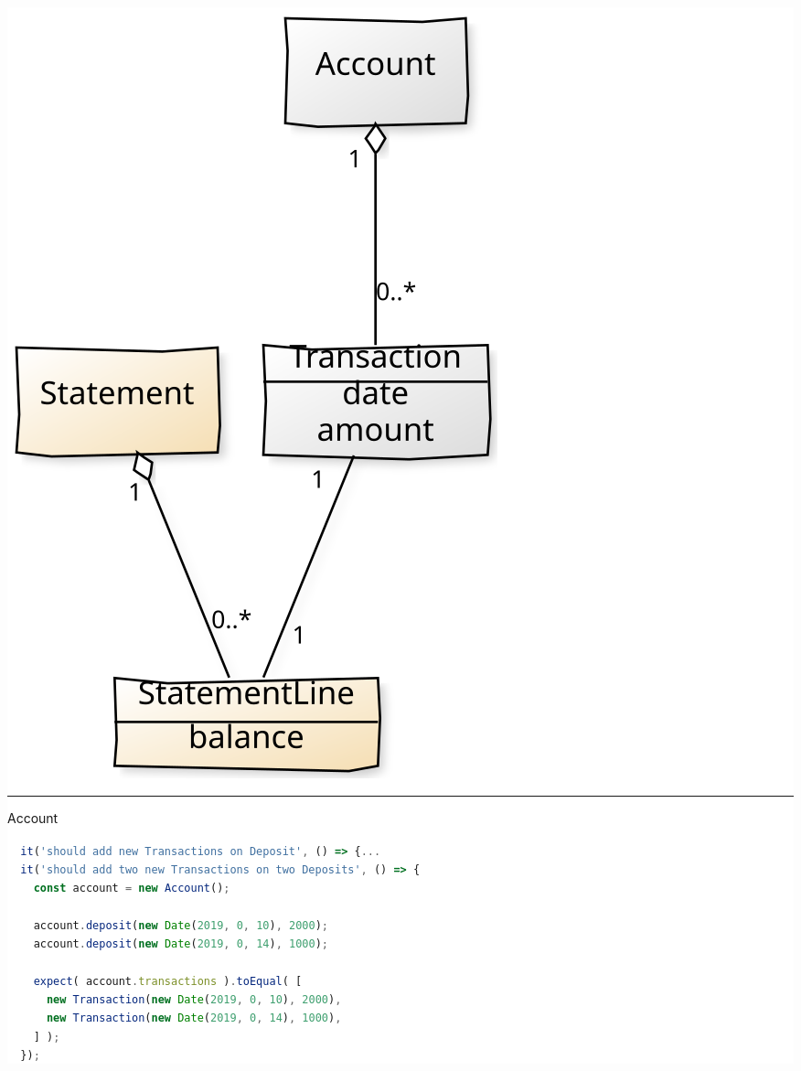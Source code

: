 <img src="images/bank_cd.svg" class="bank_cd" />

---
Account

```javascript
  it('should add new Transactions on Deposit', () => {...
  it('should add two new Transactions on two Deposits', () => {
    const account = new Account();

    account.deposit(new Date(2019, 0, 10), 2000);
    account.deposit(new Date(2019, 0, 14), 1000);

    expect( account.transactions ).toEqual( [
      new Transaction(new Date(2019, 0, 10), 2000),
      new Transaction(new Date(2019, 0, 14), 1000),
    ] );
  });
```
